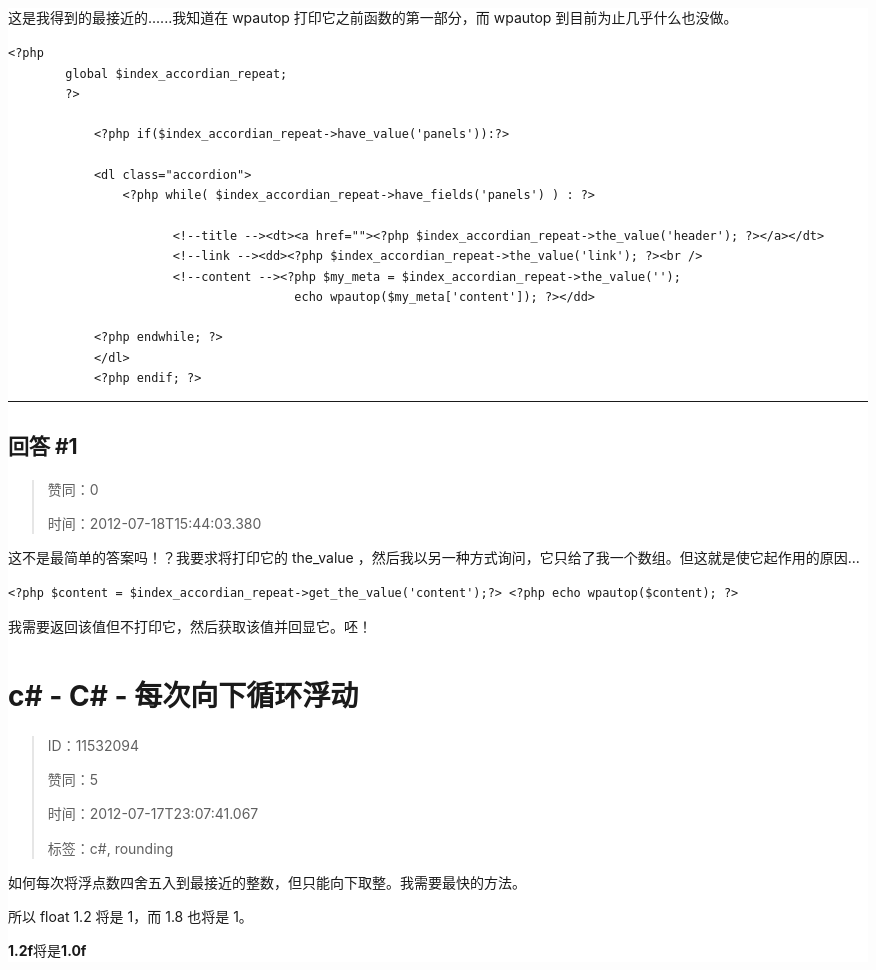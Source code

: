 这是我得到的最接近的......我知道在 wpautop 打印它之前函数的第一部分，而 wpautop 到目前为止几乎什么也没做。

```
<?php
        global $index_accordian_repeat;                        
        ?>

            <?php if($index_accordian_repeat->have_value('panels')):?>

            <dl class="accordion">                              
                <?php while( $index_accordian_repeat->have_fields('panels') ) : ?>

                       <!--title --><dt><a href=""><?php $index_accordian_repeat->the_value('header'); ?></a></dt>
                       <!--link --><dd><?php $index_accordian_repeat->the_value('link'); ?><br />
                       <!--content --><?php $my_meta = $index_accordian_repeat->the_value('');
                                        echo wpautop($my_meta['content']); ?></dd>

            <?php endwhile; ?>
            </dl>
            <?php endif; ?> 
```

* * *

## 回答 #1

> 赞同：0
> 
> 时间：2012-07-18T15:44:03.380

这不是最简单的答案吗！？我要求将打印它的 the_value ，然后我以另一种方式询问，它只给了我一个数组。但这就是使它起作用的原因...

```
<?php $content = $index_accordian_repeat->get_the_value('content');?> <?php echo wpautop($content); ?> 
```

我需要返回该值但不打印它，然后获取该值并回显它。呸！

# c# - C# - 每次向下循环浮动

> ID：11532094
> 
> 赞同：5
> 
> 时间：2012-07-17T23:07:41.067
> 
> 标签：c#, rounding

如何每次将浮点数四舍五入到最接近的整数，但只能向下取整。我需要最快的方法。

所以 float 1.2 将是 1，而 1.8 也将是 1。

**1.2f**将是**1.0f**
